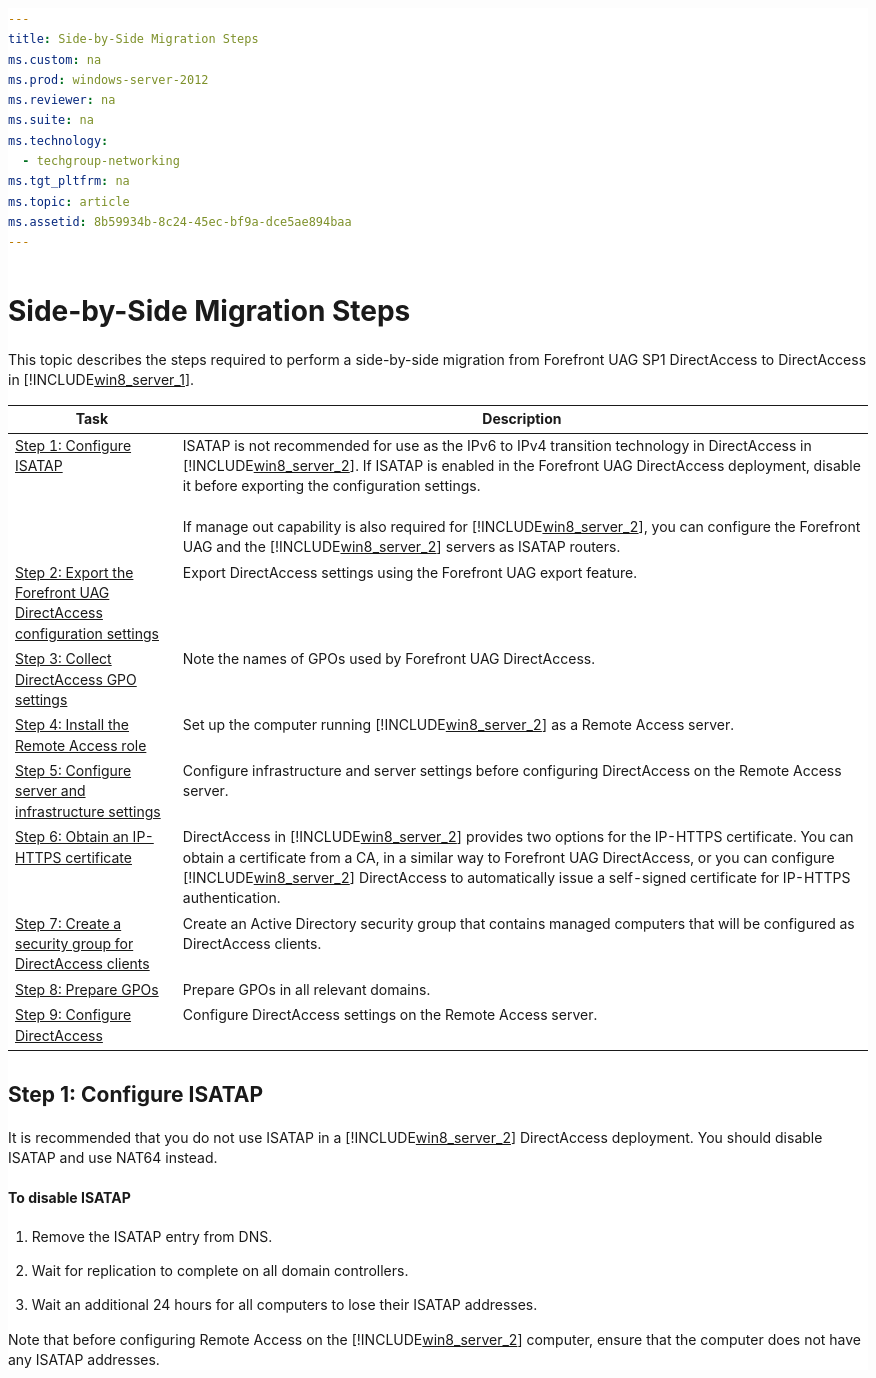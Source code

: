 ```yaml
---
title: Side-by-Side Migration Steps
ms.custom: na
ms.prod: windows-server-2012
ms.reviewer: na
ms.suite: na
ms.technology: 
  - techgroup-networking
ms.tgt_pltfrm: na
ms.topic: article
ms.assetid: 8b59934b-8c24-45ec-bf9a-dce5ae894baa
---
```

# Side-by-Side Migration Steps
This topic describes the steps required to perform a side\-by\-side migration from Forefront UAG SP1 DirectAccess to DirectAccess in [!INCLUDE[win8_server_1](../Token/win8_server_1_md.md)].  
  
|Task|Description|  
|--------|---------------|  
|[Step 1: Configure ISATAP](../Topic/Side-by-Side-Migration-Steps.md#BKMK_Step1a)|ISATAP is not recommended for use as the IPv6 to IPv4 transition technology in DirectAccess in [!INCLUDE[win8_server_2](../Token/win8_server_2_md.md)]. If ISATAP is enabled in the Forefront UAG DirectAccess deployment, disable it before exporting the configuration settings.<br /><br />If manage out capability is also required for [!INCLUDE[win8_server_2](../Token/win8_server_2_md.md)], you can configure the Forefront UAG and the [!INCLUDE[win8_server_2](../Token/win8_server_2_md.md)] servers as ISATAP routers.|  
|[Step 2: Export the Forefront UAG DirectAccess configuration settings](#BKMK_Step1)|Export DirectAccess settings using the Forefront UAG export feature.|  
|[Step 3: Collect DirectAccess GPO settings](assetId:///edd2fd90-5a7e-4ed4-8897-3298af1d3119#BKMK_1.2)|Note the names of GPOs used by Forefront UAG DirectAccess.|  
|[Step 4: Install the Remote Access role](../Topic/Side-by-Side-Migration-Steps.md#BKMK_Step3)|Set up the computer running [!INCLUDE[win8_server_2](../Token/win8_server_2_md.md)] as a Remote Access server.|  
|[Step 5: Configure server and infrastructure settings](../Topic/Side-by-Side-Migration-Steps.md#BKMK_Step4)|Configure infrastructure and server settings before configuring DirectAccess on the Remote Access server.|  
|[Step 6: Obtain an IP\-HTTPS certificate](../Topic/Side-by-Side-Migration-Steps.md#BKMK_Step5)|DirectAccess in [!INCLUDE[win8_server_2](../Token/win8_server_2_md.md)] provides two options for the IP\-HTTPS certificate. You can obtain a certificate from a CA, in a similar way to Forefront UAG DirectAccess, or you can configure [!INCLUDE[win8_server_2](../Token/win8_server_2_md.md)] DirectAccess to automatically issue a self\-signed certificate for IP\-HTTPS authentication.|  
|[Step 7: Create a security group for DirectAccess clients](../Topic/Side-by-Side-Migration-Steps.md#BKMK_Step6)|Create an Active Directory security group that contains managed computers that will be configured as DirectAccess clients.|  
|[Step 8: Prepare GPOs](../Topic/Side-by-Side-Migration-Steps.md#BKMK_Step7)|Prepare GPOs in all relevant domains.|  
|[Step 9: Configure DirectAccess](../Topic/Side-by-Side-Migration-Steps.md#BKMK_Step8)|Configure DirectAccess settings on the Remote Access server.|  
  
## <a name="BKMK_Step1a"></a>Step 1: Configure ISATAP  
It is recommended that you do not use ISATAP in a [!INCLUDE[win8_server_2](../Token/win8_server_2_md.md)] DirectAccess deployment. You should disable ISATAP and use NAT64 instead.  
  
#### To disable ISATAP  
  
1.  Remove the ISATAP entry from DNS.  
  
2.  Wait for replication to complete on all domain controllers.  
  
3.  Wait an additional 24 hours for all computers to lose their ISATAP addresses.  
  
Note that before configuring Remote Access on the [!INCLUDE[win8_server_2](../Token/win8_server_2_md.md)] computer, ensure that the computer does not have any ISATAP addresses.  
  